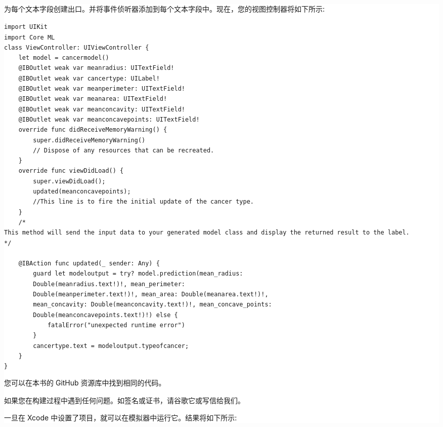 为每个文本字段创建出口。并将事件侦听器添加到每个文本字段中。现在，您的视图控制器将如下所示:

```
import UIKit
import Core ML 
class ViewController: UIViewController {
    let model = cancermodel()
    @IBOutlet weak var meanradius: UITextField!
    @IBOutlet weak var cancertype: UILabel!
    @IBOutlet weak var meanperimeter: UITextField!
    @IBOutlet weak var meanarea: UITextField!
    @IBOutlet weak var meanconcavity: UITextField!
    @IBOutlet weak var meanconcavepoints: UITextField!
    override func didReceiveMemoryWarning() {
        super.didReceiveMemoryWarning()
        // Dispose of any resources that can be recreated.
    }
    override func viewDidLoad() {
        super.viewDidLoad();
        updated(meanconcavepoints);
        //This line is to fire the initial update of the cancer type.
    }
    /*
This method will send the input data to your generated model class and display the returned result to the label.
*/

    @IBAction func updated(_ sender: Any) {
        guard let modeloutput = try? model.prediction(mean_radius: 
        Double(meanradius.text!)!, mean_perimeter: 
        Double(meanperimeter.text!)!, mean_area: Double(meanarea.text!)!, 
        mean_concavity: Double(meanconcavity.text!)!, mean_concave_points: 
        Double(meanconcavepoints.text!)!) else {
            fatalError("unexpected runtime error")
        }
        cancertype.text = modeloutput.typeofcancer;
    }
}
```

您可以在本书的 GitHub 资源库中找到相同的代码。

如果您在构建过程中遇到任何问题。如签名或证书，请谷歌它或写信给我们。

一旦在 Xcode 中设置了项目，就可以在模拟器中运行它。结果将如下所示:
